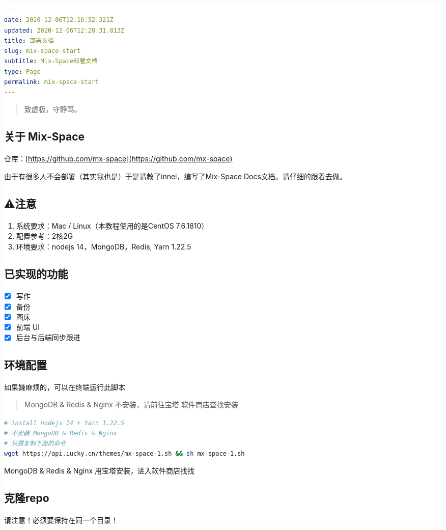 ```yaml
---
date: 2020-12-06T12:16:52.321Z
updated: 2020-12-06T12:28:31.813Z
title: 部署文档
slug: mix-space-start
subtitle: Mix-Space部署文档
type: Page
permalink: mix-space-start
---
```


> 致虚极，守静笃。

## 关于 Mix-Space

仓库：[https://github.com/mx-space](https://github.com/mx-space)

由于有很多人不会部署（其实我也是）于是请教了innei，编写了Mix-Space Docs文档。请仔细的跟着去做。

## ⚠️注意

1. 系统要求：Mac / Linux（本教程使用的是CentOS 7.6.1810）
2. 配置参考：2核2G
3. 环境要求：nodejs 14，MongoDB，Redis, Yarn 1.22.5

## 已实现的功能

* [X] 写作
* [X] 备份
* [X] 图床
* [X] 前端 UI
* [X] 后台与后端同步跟进

## 环境配置

如果嫌麻烦的，可以在终端运行此脚本

> MongoDB & Redis & Nginx 不安装，请前往宝塔 软件商店查找安装

```bash
# install nodejs 14 + Yarn 1.22.5
# 不安装 MongoDB & Redis & Nginx
# 只需复制下面的命令
wget https://api.iucky.cn/themes/mx-space-1.sh && sh mx-space-1.sh
```

MongoDB & Redis & Nginx 用宝塔安装，进入软件商店找找


## 克隆repo

请注意！必须要保持在同一个目录！
